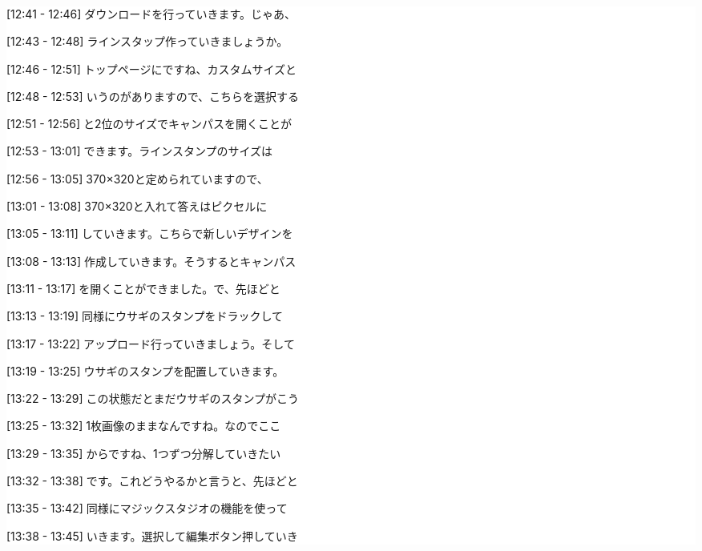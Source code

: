 [12:41 - 12:46]
ダウンロードを行っていきます。じゃあ、

[12:43 - 12:48]
ラインスタップ作っていきましょうか。

[12:46 - 12:51]
トップページにですね、カスタムサイズと

[12:48 - 12:53]
いうのがありますので、こちらを選択する

[12:51 - 12:56]
と2位のサイズでキャンパスを開くことが

[12:53 - 13:01]
できます。ラインスタンプのサイズは

[12:56 - 13:05]
370×320と定められていますので、

[13:01 - 13:08]
370×320と入れて答えはピクセルに

[13:05 - 13:11]
していきます。こちらで新しいデザインを

[13:08 - 13:13]
作成していきます。そうするとキャンパス

[13:11 - 13:17]
を開くことができました。で、先ほどと

[13:13 - 13:19]
同様にウサギのスタンプをドラックして

[13:17 - 13:22]
アップロード行っていきましょう。そして

[13:19 - 13:25]
ウサギのスタンプを配置していきます。

[13:22 - 13:29]
この状態だとまだウサギのスタンプがこう

[13:25 - 13:32]
1枚画像のままなんですね。なのでここ

[13:29 - 13:35]
からですね、1つずつ分解していきたい

[13:32 - 13:38]
です。これどうやるかと言うと、先ほどと

[13:35 - 13:42]
同様にマジックスタジオの機能を使って

[13:38 - 13:45]
いきます。選択して編集ボタン押していき
